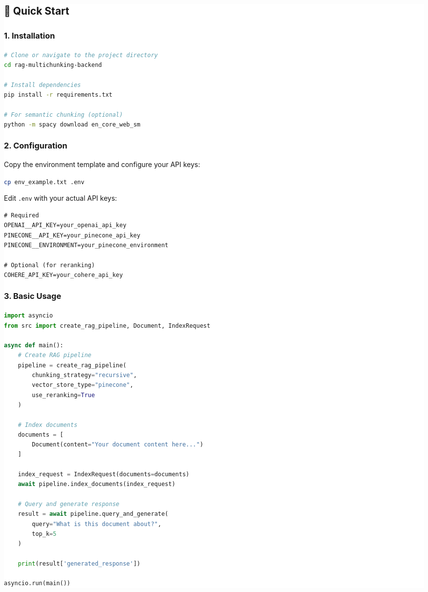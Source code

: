 ## 🚀 Quick Start

### 1. Installation

```bash
# Clone or navigate to the project directory
cd rag-multichunking-backend

# Install dependencies
pip install -r requirements.txt

# For semantic chunking (optional)
python -m spacy download en_core_web_sm
```

### 2. Configuration

Copy the environment template and configure your API keys:

```bash
cp env_example.txt .env
```

Edit `.env` with your actual API keys:

```env
# Required
OPENAI__API_KEY=your_openai_api_key
PINECONE__API_KEY=your_pinecone_api_key
PINECONE__ENVIRONMENT=your_pinecone_environment

# Optional (for reranking)
COHERE_API_KEY=your_cohere_api_key
```

### 3. Basic Usage

```python
import asyncio
from src import create_rag_pipeline, Document, IndexRequest

async def main():
    # Create RAG pipeline
    pipeline = create_rag_pipeline(
        chunking_strategy="recursive",
        vector_store_type="pinecone",
        use_reranking=True
    )
    
    # Index documents
    documents = [
        Document(content="Your document content here...")
    ]
    
    index_request = IndexRequest(documents=documents)
    await pipeline.index_documents(index_request)
    
    # Query and generate response
    result = await pipeline.query_and_generate(
        query="What is this document about?",
        top_k=5
    )
    
    print(result['generated_response'])

asyncio.run(main())
```